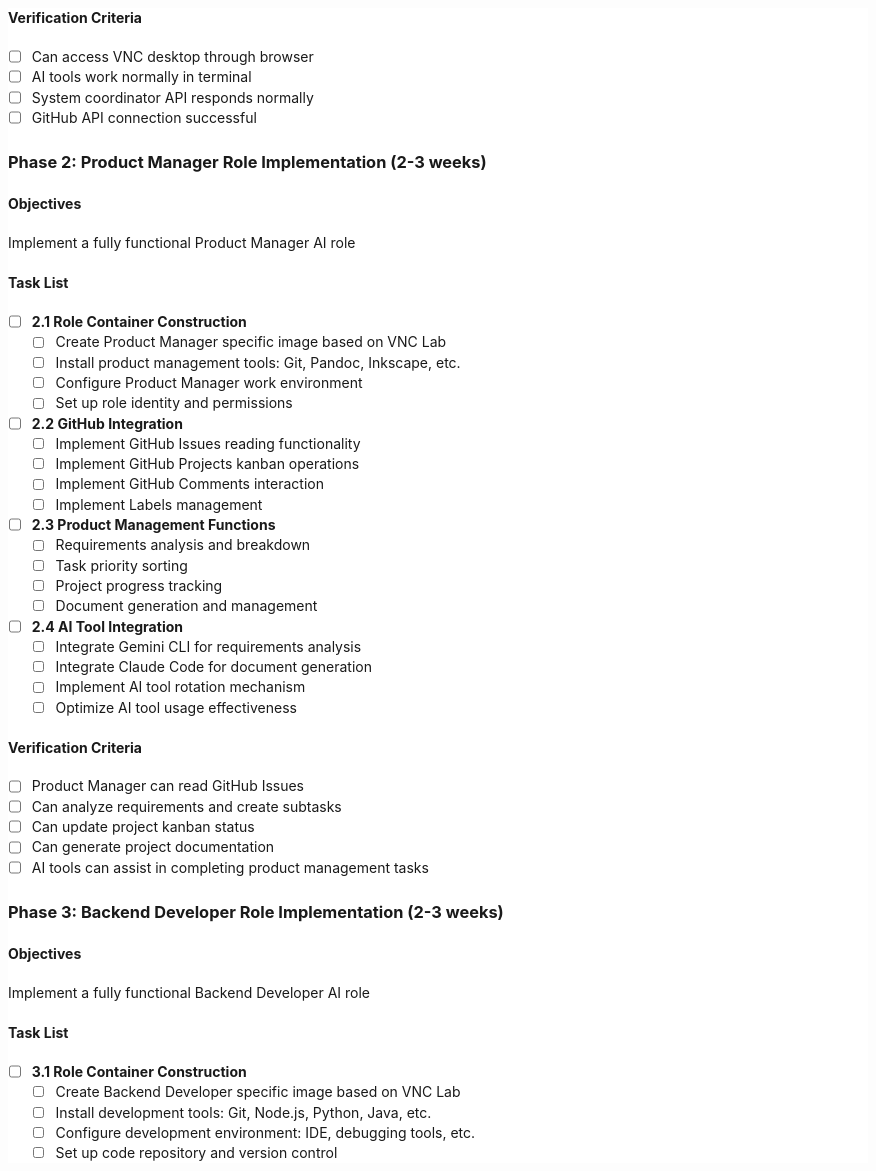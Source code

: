 #### Verification Criteria
- [ ] Can access VNC desktop through browser
- [ ] AI tools work normally in terminal
- [ ] System coordinator API responds normally
- [ ] GitHub API connection successful

### Phase 2: Product Manager Role Implementation (2-3 weeks)

#### Objectives
Implement a fully functional Product Manager AI role

#### Task List
- [ ] **2.1 Role Container Construction**
  - [ ] Create Product Manager specific image based on VNC Lab
  - [ ] Install product management tools: Git, Pandoc, Inkscape, etc.
  - [ ] Configure Product Manager work environment
  - [ ] Set up role identity and permissions

- [ ] **2.2 GitHub Integration**
  - [ ] Implement GitHub Issues reading functionality
  - [ ] Implement GitHub Projects kanban operations
  - [ ] Implement GitHub Comments interaction
  - [ ] Implement Labels management

- [ ] **2.3 Product Management Functions**
  - [ ] Requirements analysis and breakdown
  - [ ] Task priority sorting
  - [ ] Project progress tracking
  - [ ] Document generation and management

- [ ] **2.4 AI Tool Integration**
  - [ ] Integrate Gemini CLI for requirements analysis
  - [ ] Integrate Claude Code for document generation
  - [ ] Implement AI tool rotation mechanism
  - [ ] Optimize AI tool usage effectiveness

#### Verification Criteria
- [ ] Product Manager can read GitHub Issues
- [ ] Can analyze requirements and create subtasks
- [ ] Can update project kanban status
- [ ] Can generate project documentation
- [ ] AI tools can assist in completing product management tasks

### Phase 3: Backend Developer Role Implementation (2-3 weeks)

#### Objectives
Implement a fully functional Backend Developer AI role

#### Task List
- [ ] **3.1 Role Container Construction**
  - [ ] Create Backend Developer specific image based on VNC Lab
  - [ ] Install development tools: Git, Node.js, Python, Java, etc.
  - [ ] Configure development environment: IDE, debugging tools, etc.
  - [ ] Set up code repository and version control
